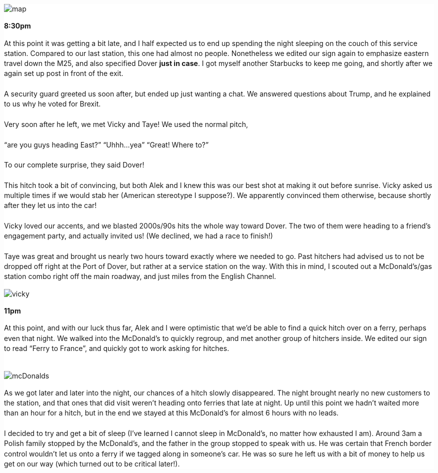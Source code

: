 ![map]({{site.url}}/assets/resources-hitch/map.jpg)

**8:30pm**

At this point it was getting a bit late, and I half expected us to end up spending the night sleeping on the couch of this service station. Compared to our last station, this one had almost no people. Nonetheless we edited our sign again to emphasize eastern travel down the M25, and also specified Dover **just in case**. I got myself another Starbucks to keep me going, and shortly after we again set up post in front of the exit.
<br><br>
A security guard greeted us soon after, but ended up just wanting a chat. We answered questions about Trump, and he explained to us why he voted for Brexit.
<br><br>
Very soon after he left, we met Vicky and Taye! We used the normal pitch,
<br><br>
“are you guys heading East?”
“Uhhh…yea”
“Great! Where to?”
<br><br>
To our complete surprise, they said Dover!
<br><br>
This hitch took a bit of convincing, but both Alek and I knew this was our best shot at making it out before sunrise. Vicky asked us multiple times if we would stab her (American stereotype I suppose?). We apparently convinced them otherwise, because shortly after they let us into the car!
<br><br>
Vicky loved our accents, and we blasted 2000s/90s hits the whole way toward Dover. The two of them were heading to a friend’s engagement party, and actually invited us! (We declined, we had a race to finish!)
<br><br>
Taye was great and brought us nearly two hours toward exactly where we needed to go. Past hitchers had advised us to not be dropped off right at the Port of Dover, but rather at a service station on the way. With this in mind, I scouted out a McDonald’s/gas station combo right off the main roadway, and just miles from the English Channel.

![vicky]({{site.url}}/assets/resources-hitch/vicky.jpg)

**11pm**

At this point, and with our luck thus far, Alek and I were optimistic that we’d be able to find a quick hitch over on a ferry, perhaps even that night. We walked into the McDonald’s to quickly regroup, and met another group of hitchers inside. We edited our sign to read “Ferry to France”, and quickly got to work asking for hitches.
<br><br>

![mcDonalds]({{site.url}}/assets/resources-hitch/mcdonalds.JPG)

As we got later and later into the night, our chances of a hitch slowly disappeared. The night brought nearly no new customers to the station, and that ones that did visit weren’t heading onto ferries that late at night. Up until this point we hadn’t waited more than an hour for a hitch, but in the end we stayed at this McDonald’s for almost 6 hours with no leads.
<br><br>
I decided to try and get a bit of sleep (I’ve learned I cannot sleep in McDonald’s, no matter how exhausted I am). Around 3am a Polish family stopped by the McDonald’s, and the father in the group stopped to speak with us. He was certain that French border control wouldn’t let us onto a ferry if we tagged along in someone’s car. He was so sure he left us with a bit of money to help us get on our way (which turned out to be critical later!).
